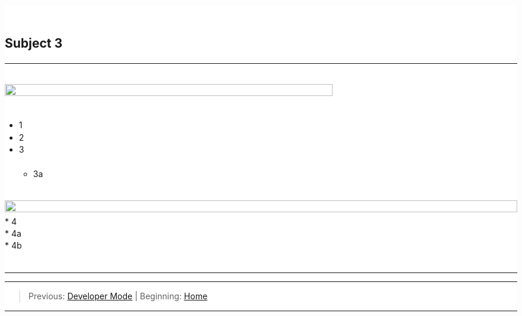 
<br>

## Subject 3

---
<br>
<img height="80%" src="Images/" width="80%"/><br>
<br>

* 1<br>
* 2
* 3<br><br>
  * 3a<br>
<br>
  <img height="100%" src="Images/" width="100%"/>
* 4 <br>
  * 4a <br>
  * 4b <br>
<br>

---


---
>Previous: [Developer Mode](/SettingUpMetaHD/DevMode/DevMode.md) |
>Beginning: [Home](/README.md)
---